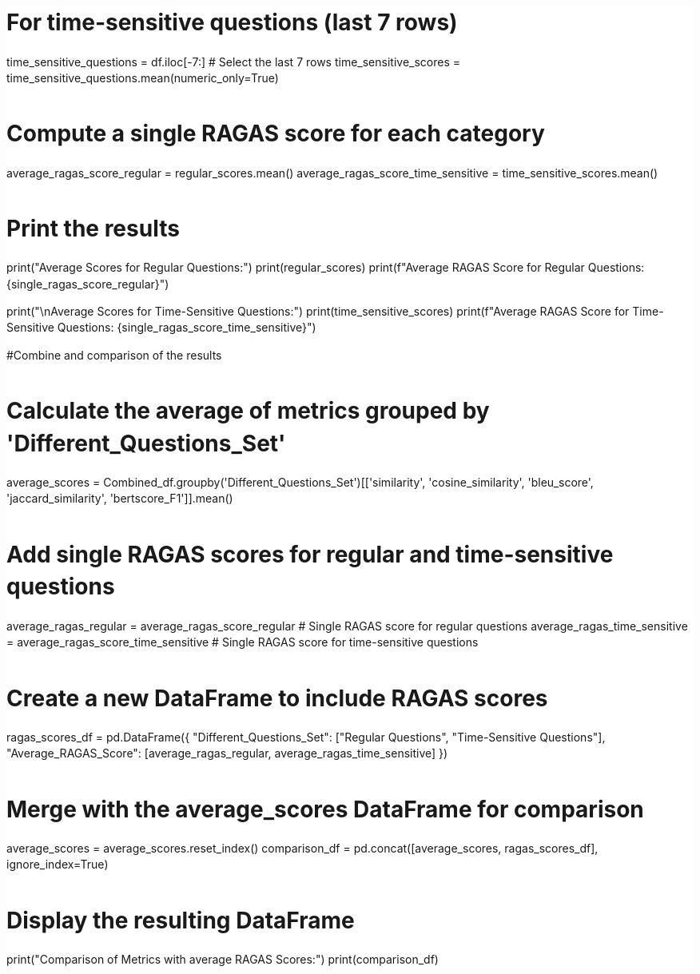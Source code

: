 # For time-sensitive questions (last 7 rows)
time_sensitive_questions = df.iloc[-7:]  # Select the last 7 rows
time_sensitive_scores = time_sensitive_questions.mean(numeric_only=True)

# Compute a single RAGAS score for each category
average_ragas_score_regular = regular_scores.mean()
average_ragas_score_time_sensitive = time_sensitive_scores.mean()

# Print the results
print("Average Scores for Regular Questions:")
print(regular_scores)
print(f"Average RAGAS Score for Regular Questions: {single_ragas_score_regular}")

print("\nAverage Scores for Time-Sensitive Questions:")
print(time_sensitive_scores)
print(f"Average RAGAS Score for Time-Sensitive Questions: {single_ragas_score_time_sensitive}")



#Combine and comparison of the results
# Calculate the average of metrics grouped by 'Different_Questions_Set'
average_scores = Combined_df.groupby('Different_Questions_Set')[['similarity', 'cosine_similarity', 'bleu_score', 'jaccard_similarity', 'bertscore_F1']].mean()

# Add single RAGAS scores for regular and time-sensitive questions
average_ragas_regular = average_ragas_score_regular  # Single RAGAS score for regular questions
average_ragas_time_sensitive = average_ragas_score_time_sensitive  # Single RAGAS score for time-sensitive questions

# Create a new DataFrame to include RAGAS scores
ragas_scores_df = pd.DataFrame({
    "Different_Questions_Set": ["Regular Questions", "Time-Sensitive Questions"],
    "Average_RAGAS_Score": [average_ragas_regular, average_ragas_time_sensitive]
})

# Merge with the average_scores DataFrame for comparison
average_scores = average_scores.reset_index()
comparison_df = pd.concat([average_scores, ragas_scores_df], ignore_index=True)

# Display the resulting DataFrame
print("Comparison of Metrics with average RAGAS Scores:")
print(comparison_df)
